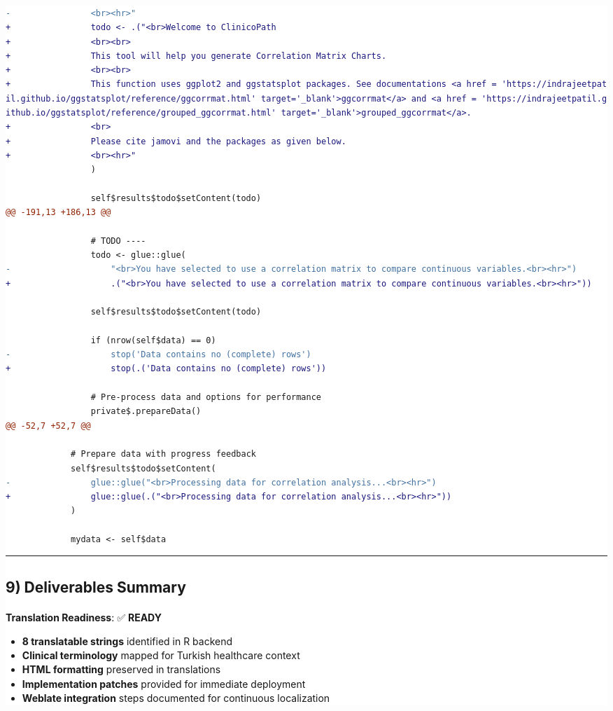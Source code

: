 ```diff
-                <br><hr>"
+                todo <- .("<br>Welcome to ClinicoPath
+                <br><br>
+                This tool will help you generate Correlation Matrix Charts.
+                <br><br>
+                This function uses ggplot2 and ggstatsplot packages. See documentations <a href = 'https://indrajeetpatil.github.io/ggstatsplot/reference/ggcorrmat.html' target='_blank'>ggcorrmat</a> and <a href = 'https://indrajeetpatil.github.io/ggstatsplot/reference/grouped_ggcorrmat.html' target='_blank'>grouped_ggcorrmat</a>.
+                <br>
+                Please cite jamovi and the packages as given below.
+                <br><hr>"
                 )
 
                 self$results$todo$setContent(todo)
@@ -191,13 +186,13 @@
 
                 # TODO ----
                 todo <- glue::glue(
-                    "<br>You have selected to use a correlation matrix to compare continuous variables.<br><hr>")
+                    .("<br>You have selected to use a correlation matrix to compare continuous variables.<br><hr>"))
 
                 self$results$todo$setContent(todo)
 
                 if (nrow(self$data) == 0)
-                    stop('Data contains no (complete) rows')
+                    stop(.('Data contains no (complete) rows'))
 
                 # Pre-process data and options for performance
                 private$.prepareData()
@@ -52,7 +52,7 @@
 
             # Prepare data with progress feedback
             self$results$todo$setContent(
-                glue::glue("<br>Processing data for correlation analysis...<br><hr>")
+                glue::glue(.("<br>Processing data for correlation analysis...<br><hr>"))
             )
 
             mydata <- self$data
```

---

## 9) Deliverables Summary

**Translation Readiness**: ✅ **READY**

- **8 translatable strings** identified in R backend
- **Clinical terminology** mapped for Turkish healthcare context  
- **HTML formatting** preserved in translations
- **Implementation patches** provided for immediate deployment
- **Weblate integration** steps documented for continuous localization
